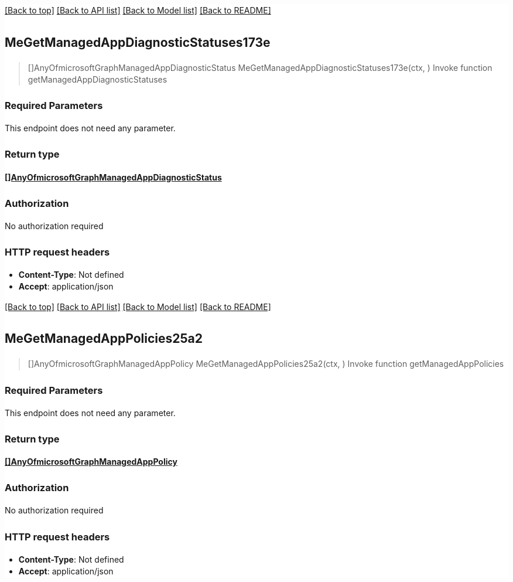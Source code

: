 [[Back to top]](#) [[Back to API list]](../README.md#documentation-for-api-endpoints)
[[Back to Model list]](../README.md#documentation-for-models)
[[Back to README]](../README.md)


## MeGetManagedAppDiagnosticStatuses173e

> []AnyOfmicrosoftGraphManagedAppDiagnosticStatus MeGetManagedAppDiagnosticStatuses173e(ctx, )
Invoke function getManagedAppDiagnosticStatuses

### Required Parameters

This endpoint does not need any parameter.

### Return type

[**[]AnyOfmicrosoftGraphManagedAppDiagnosticStatus**](anyOf&lt;microsoft.graph.managedAppDiagnosticStatus&gt;.md)

### Authorization

No authorization required

### HTTP request headers

- **Content-Type**: Not defined
- **Accept**: application/json

[[Back to top]](#) [[Back to API list]](../README.md#documentation-for-api-endpoints)
[[Back to Model list]](../README.md#documentation-for-models)
[[Back to README]](../README.md)


## MeGetManagedAppPolicies25a2

> []AnyOfmicrosoftGraphManagedAppPolicy MeGetManagedAppPolicies25a2(ctx, )
Invoke function getManagedAppPolicies

### Required Parameters

This endpoint does not need any parameter.

### Return type

[**[]AnyOfmicrosoftGraphManagedAppPolicy**](anyOf&lt;microsoft.graph.managedAppPolicy&gt;.md)

### Authorization

No authorization required

### HTTP request headers

- **Content-Type**: Not defined
- **Accept**: application/json
